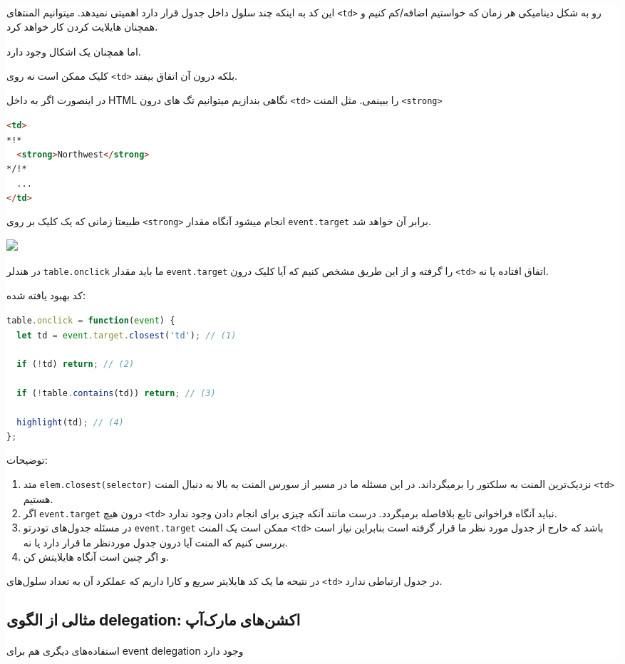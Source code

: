 این کد به اینکه چند سلول داخل جدول قرار دارد اهمیتی نمیدهد. میتوانیم المنت‍‌های `<td>` رو به شکل دینامیکی هر زمان که خواستیم اضافه/کم کنیم و همچنان هایلایت کردن کار خواهد کرد.

اما همچنان یک اشکال وجود دارد.

کلیک ممکن است نه روی `<td>` بلکه درون آن اتفاق بیفتد.

در اینصورت اگر به داخل HTML نگاهی بندازیم میتوانیم تگ های درون `<td>` را ببینمی. مثل المنت `<strong>`

```html
<td>
*!*
  <strong>Northwest</strong>
*/!*
  ...
</td>
```

طبیعتا زمانی که یک کلیک بر روی `<strong>` انجام میشود آنگاه مقدار `event.target` برابر آن خواهد شد.

![](bagua-bubble.svg)

در هندلر `table.onclick` ما باید مقدار `event.target` را گرفته و از این طریق مشخص کنیم که آیا کلیک درون `<td>` اتفاق افتاده یا نه.

کد بهبود یافته شده:

```js
table.onclick = function(event) {
  let td = event.target.closest('td'); // (1)

  if (!td) return; // (2)

  if (!table.contains(td)) return; // (3)

  highlight(td); // (4)
};
```

توضیحات:
1. متد `elem.closest(selector)` نزدیک‌ترین المنت به سلکتور را برمیگرداند. در این مسئله ما در مسیر از سورس المنت به بالا به دنبال المنت `<td>` هستیم.
2. اگر `event.target` درون هیچ `<td>` نباید آنگاه فراخوانی تابع بلافاصله برمیگردد. درست مانند آنکه چیزی برای انجام دادن وجود ندارد.
3. در مسئله جدول‌های تودرتو `event.target` ممکن است یک المنت `<td>` باشد که خارج از جدول مورد نظر ما قرار گرفته است بنابراین نیاز است بررسی کنیم که المنت آیا درون جدول موردنظر ما قرار دارد یا نه.
4. و اگر چنین است آنگاه هایلایتش کن.

در نتیحه ما یک کد هایلایتر سریع و کارا داریم که عملکرد آن به تعداد سلول‌های `<td>` در جدول ارتباطی ندارد.

## مثالی از الگوی delegation: اکشن‌های مارک‌آپ

استفاده‌های دیگری هم برای event delegation وجود دارد
